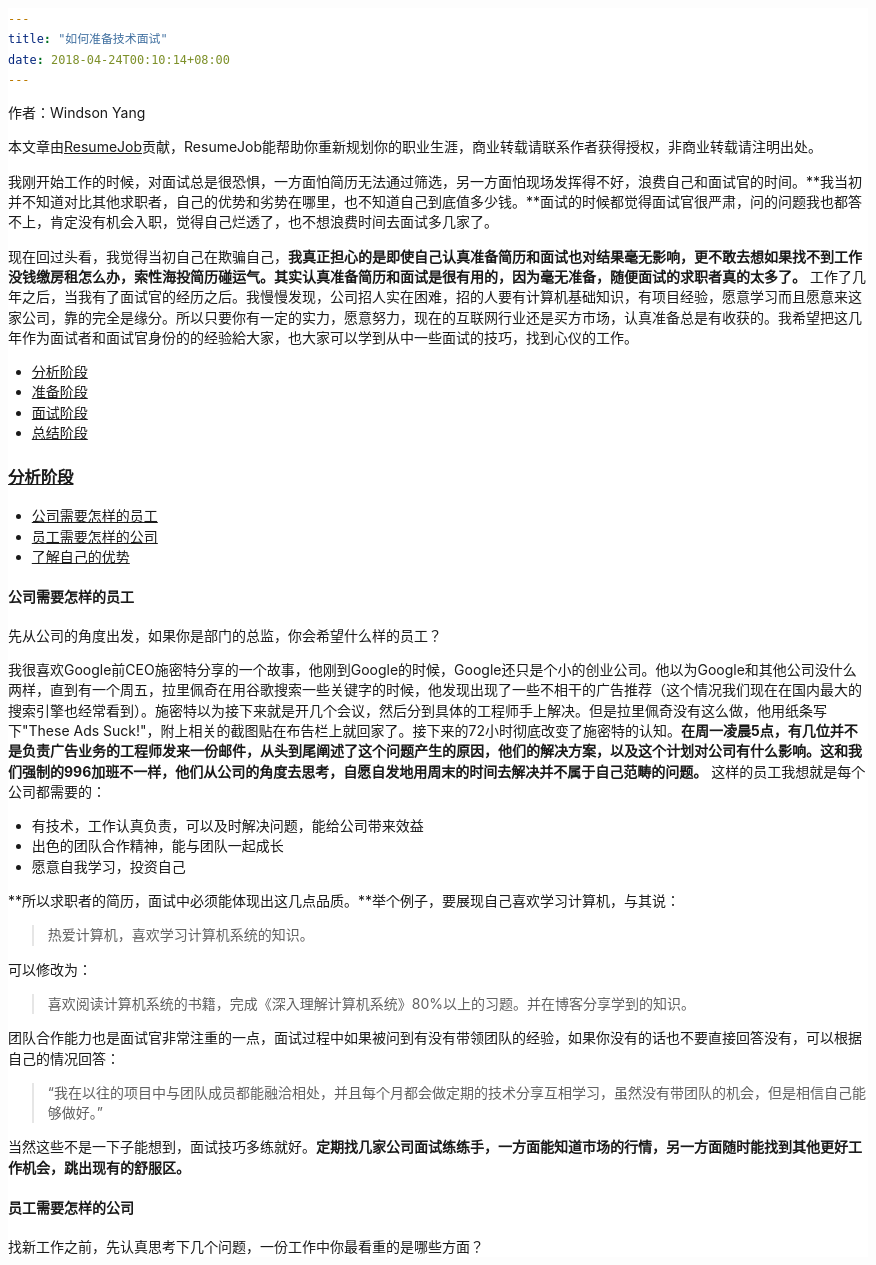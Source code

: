 ```yaml
---
title: "如何准备技术面试"
date: 2018-04-24T00:10:14+08:00
---
```


作者：Windson Yang

本文章由[ResumeJob](https://resumejob.github.io/)贡献，ResumeJob能帮助你重新规划你的职业生涯，商业转载请联系作者获得授权，非商业转载请注明出处。

我刚开始工作的时候，对面试总是很恐惧，一方面怕简历无法通过筛选，另一方面怕现场发挥得不好，浪费自己和面试官的时间。**我当初并不知道对比其他求职者，自己的优势和劣势在哪里，也不知道自己到底值多少钱。**面试的时候都觉得面试官很严肃，问的问题我也都答不上，肯定没有机会入职，觉得自己烂透了，也不想浪费时间去面试多几家了。

现在回过头看，我觉得当初自己在欺骗自己，**我真正担心的是即使自己认真准备简历和面试也对结果毫无影响，更不敢去想如果找不到工作没钱缴房租怎么办，索性海投简历碰运气。其实认真准备简历和面试是很有用的，因为毫无准备，随便面试的求职者真的太多了。** 工作了几年之后，当我有了面试官的经历之后。我慢慢发现，公司招人实在困难，招的人要有计算机基础知识，有项目经验，愿意学习而且愿意来这家公司，靠的完全是缘分。所以只要你有一定的实力，愿意努力，现在的互联网行业还是买方市场，认真准备总是有收获的。我希望把这几年作为面试者和面试官身份的的经验給大家，也大家可以学到从中一些面试的技巧，找到心仪的工作。

- [分析阶段](#分析阶段)
- [准备阶段](#准备阶段)
- [面试阶段](#面试阶段)
- [总结阶段](#总结阶段)

### [分析阶段](#分析阶段)

- [公司需要怎样的员工](#公司需要怎样的员工)
- [员工需要怎样的公司](#员工需要怎样的公司)
- [了解自己的优势](#了解自己的优势)

#### 公司需要怎样的员工
先从公司的角度出发，如果你是部门的总监，你会希望什么样的员工？

我很喜欢Google前CEO施密特分享的一个故事，他刚到Google的时候，Google还只是个小的创业公司。他以为Google和其他公司没什么两样，直到有一个周五，拉里佩奇在用谷歌搜索一些关键字的时候，他发现出现了一些不相干的广告推荐（这个情况我们现在在国内最大的搜索引擎也经常看到）。施密特以为接下来就是开几个会议，然后分到具体的工程师手上解决。但是拉里佩奇没有这么做，他用纸条写下"These Ads Suck!"，附上相关的截图贴在布告栏上就回家了。接下来的72小时彻底改变了施密特的认知。**在周一凌晨5点，有几位并不是负责广告业务的工程师发来一份邮件，从头到尾阐述了这个问题产生的原因，他们的解决方案，以及这个计划对公司有什么影响。这和我们强制的996加班不一样，他们从公司的角度去思考，自愿自发地用周末的时间去解决并不属于自己范畴的问题。** 这样的员工我想就是每个公司都需要的：

- 有技术，工作认真负责，可以及时解决问题，能给公司带来效益
- 出色的团队合作精神，能与团队一起成长
- 愿意自我学习，投资自己

**所以求职者的简历，面试中必须能体现出这几点品质。**举个例子，要展现自己喜欢学习计算机，与其说：

> 热爱计算机，喜欢学习计算机系统的知识。

可以修改为：

> 喜欢阅读计算机系统的书籍，完成《深入理解计算机系统》80%以上的习题。并在博客分享学到的知识。

团队合作能力也是面试官非常注重的一点，面试过程中如果被问到有没有带领团队的经验，如果你没有的话也不要直接回答没有，可以根据自己的情况回答：

> “我在以往的项目中与团队成员都能融洽相处，并且每个月都会做定期的技术分享互相学习，虽然没有带团队的机会，但是相信自己能够做好。”

当然这些不是一下子能想到，面试技巧多练就好。**定期找几家公司面试练练手，一方面能知道市场的行情，另一方面随时能找到其他更好工作机会，跳出现有的舒服区。**

#### 员工需要怎样的公司
找新工作之前，先认真思考下几个问题，一份工作中你最看重的是哪些方面？
